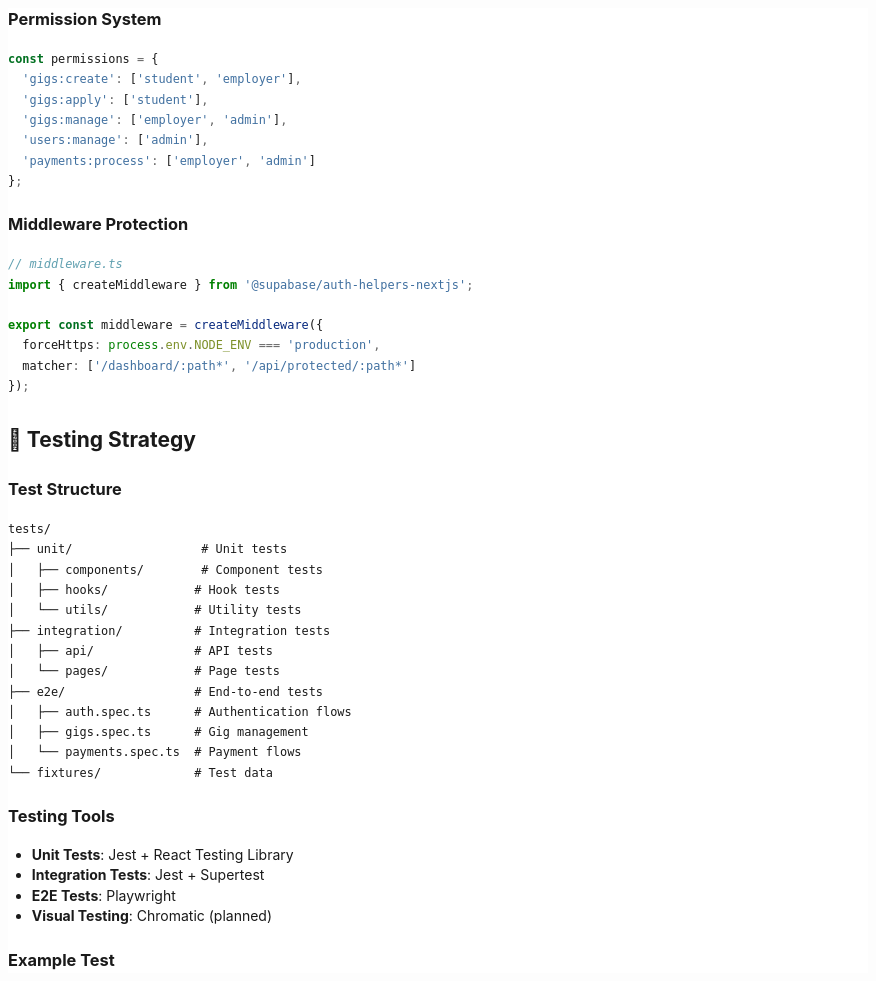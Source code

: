 ### Permission System

```typescript
const permissions = {
  'gigs:create': ['student', 'employer'],
  'gigs:apply': ['student'],
  'gigs:manage': ['employer', 'admin'],
  'users:manage': ['admin'],
  'payments:process': ['employer', 'admin']
};
```

### Middleware Protection

```typescript
// middleware.ts
import { createMiddleware } from '@supabase/auth-helpers-nextjs';

export const middleware = createMiddleware({
  forceHttps: process.env.NODE_ENV === 'production',
  matcher: ['/dashboard/:path*', '/api/protected/:path*']
});
```

## 🧪 Testing Strategy

### Test Structure

```
tests/
├── unit/                  # Unit tests
│   ├── components/        # Component tests
│   ├── hooks/            # Hook tests
│   └── utils/            # Utility tests
├── integration/          # Integration tests
│   ├── api/              # API tests
│   └── pages/            # Page tests
├── e2e/                  # End-to-end tests
│   ├── auth.spec.ts      # Authentication flows
│   ├── gigs.spec.ts      # Gig management
│   └── payments.spec.ts  # Payment flows
└── fixtures/             # Test data
```

### Testing Tools

- **Unit Tests**: Jest + React Testing Library
- **Integration Tests**: Jest + Supertest
- **E2E Tests**: Playwright
- **Visual Testing**: Chromatic (planned)

### Example Test
